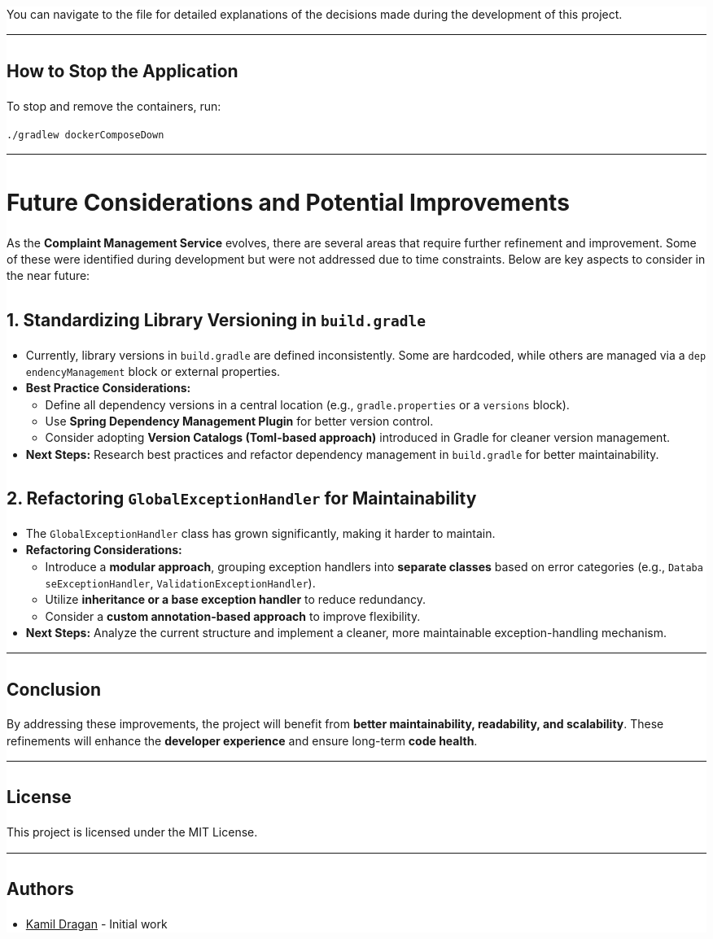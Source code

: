 You can navigate to the file for detailed explanations of the decisions made during the development of this project.

---

## How to Stop the Application

To stop and remove the containers, run:
```bash
./gradlew dockerComposeDown
```

---

# Future Considerations and Potential Improvements

As the **Complaint Management Service** evolves, there are several areas that require further refinement and improvement. Some of these were identified during development but were not addressed due to time constraints. Below are key aspects to consider in the near future:

## 1. Standardizing Library Versioning in `build.gradle`
- Currently, library versions in `build.gradle` are defined inconsistently. Some are hardcoded, while others are managed via a `dependencyManagement` block or external properties.
- **Best Practice Considerations:**
    - Define all dependency versions in a central location (e.g., `gradle.properties` or a `versions` block).
    - Use **Spring Dependency Management Plugin** for better version control.
    - Consider adopting **Version Catalogs (Toml-based approach)** introduced in Gradle for cleaner version management.
- **Next Steps:** Research best practices and refactor dependency management in `build.gradle` for better maintainability.

## 2. Refactoring `GlobalExceptionHandler` for Maintainability
- The `GlobalExceptionHandler` class has grown significantly, making it harder to maintain.
- **Refactoring Considerations:**
    - Introduce a **modular approach**, grouping exception handlers into **separate classes** based on error categories (e.g., `DatabaseExceptionHandler`, `ValidationExceptionHandler`).
    - Utilize **inheritance or a base exception handler** to reduce redundancy.
    - Consider a **custom annotation-based approach** to improve flexibility.
- **Next Steps:** Analyze the current structure and implement a cleaner, more maintainable exception-handling mechanism.

---

## Conclusion
By addressing these improvements, the project will benefit from **better maintainability, readability, and scalability**. These refinements will enhance the **developer experience** and ensure long-term **code health**.

---

## License

This project is licensed under the MIT License.

---

## Authors

- [Kamil Dragan](https://github.com/draggy1) - Initial work